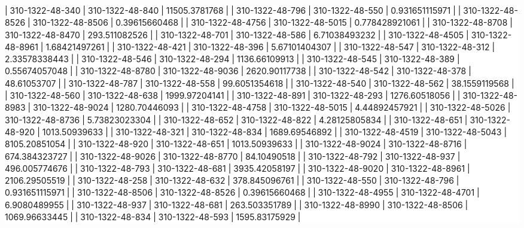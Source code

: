 | 310-1322-48-340 | 310-1322-48-840 | 11505.3781768 |
| 310-1322-48-796 | 310-1322-48-550 | 0.931651115971 |
| 310-1322-48-8526 | 310-1322-48-8506 | 0.39615660468 |
| 310-1322-48-4756 | 310-1322-48-5015 | 0.778428921061 |
| 310-1322-48-8708 | 310-1322-48-8470 | 293.511082526 |
| 310-1322-48-701 | 310-1322-48-586 | 6.71038493232 |
| 310-1322-48-4505 | 310-1322-48-8961 | 1.68421497261 |
| 310-1322-48-421 | 310-1322-48-396 | 5.67101404307 |
| 310-1322-48-547 | 310-1322-48-312 | 2.33578338443 |
| 310-1322-48-546 | 310-1322-48-294 | 1136.66109913 |
| 310-1322-48-545 | 310-1322-48-389 | 0.55674057048 |
| 310-1322-48-8780 | 310-1322-48-9036 | 2620.90117738 |
| 310-1322-48-542 | 310-1322-48-378 | 48.61053707 |
| 310-1322-48-787 | 310-1322-48-558 | 99.6051354618 |
| 310-1322-48-540 | 310-1322-48-562 | 38.1559119568 |
| 310-1322-48-560 | 310-1322-48-638 | 1999.97204141 |
| 310-1322-48-891 | 310-1322-48-293 | 1276.60518056 |
| 310-1322-48-8983 | 310-1322-48-9024 | 1280.70446093 |
| 310-1322-48-4758 | 310-1322-48-5015 | 4.44892457921 |
| 310-1322-48-5026 | 310-1322-48-8736 | 5.73823023304 |
| 310-1322-48-652 | 310-1322-48-822 | 4.28125805834 |
| 310-1322-48-651 | 310-1322-48-920 | 1013.50939633 |
| 310-1322-48-321 | 310-1322-48-834 | 1689.69546892 |
| 310-1322-48-4519 | 310-1322-48-5043 | 8105.20851054 |
| 310-1322-48-920 | 310-1322-48-651 | 1013.50939633 |
| 310-1322-48-9024 | 310-1322-48-8716 | 674.384323727 |
| 310-1322-48-9026 | 310-1322-48-8770 | 84.10490518 |
| 310-1322-48-792 | 310-1322-48-937 | 496.005774676 |
| 310-1322-48-793 | 310-1322-48-681 | 3935.42058197 |
| 310-1322-48-9020 | 310-1322-48-8961 | 2106.29505519 |
| 310-1322-48-258 | 310-1322-48-632 | 378.845096761 |
| 310-1322-48-550 | 310-1322-48-796 | 0.931651115971 |
| 310-1322-48-8506 | 310-1322-48-8526 | 0.39615660468 |
| 310-1322-48-4955 | 310-1322-48-4701 | 6.9080489955 |
| 310-1322-48-937 | 310-1322-48-681 | 263.503351789 |
| 310-1322-48-8990 | 310-1322-48-8506 | 1069.96633445 |
| 310-1322-48-834 | 310-1322-48-593 | 1595.83175929 |